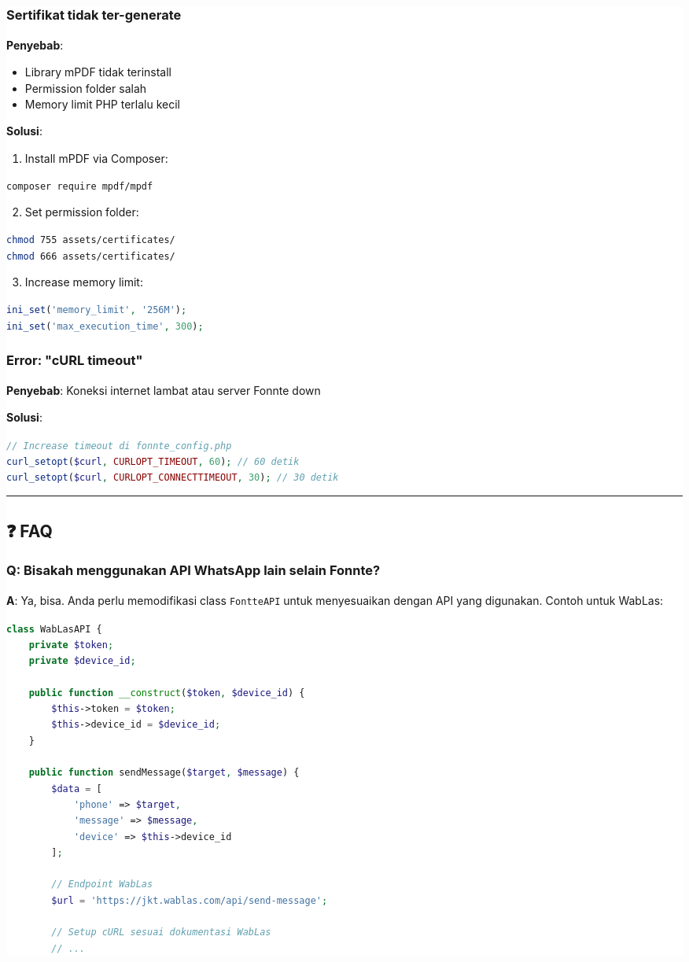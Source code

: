 ### Sertifikat tidak ter-generate

**Penyebab**: 
- Library mPDF tidak terinstall
- Permission folder salah
- Memory limit PHP terlalu kecil

**Solusi**:
1. Install mPDF via Composer:
```bash
composer require mpdf/mpdf
```

2. Set permission folder:
```bash
chmod 755 assets/certificates/
chmod 666 assets/certificates/
```

3. Increase memory limit:
```php
ini_set('memory_limit', '256M');
ini_set('max_execution_time', 300);
```

### Error: "cURL timeout"

**Penyebab**: Koneksi internet lambat atau server Fonnte down

**Solusi**:
```php
// Increase timeout di fonnte_config.php
curl_setopt($curl, CURLOPT_TIMEOUT, 60); // 60 detik
curl_setopt($curl, CURLOPT_CONNECTTIMEOUT, 30); // 30 detik
```

---

## ❓ FAQ

### Q: Bisakah menggunakan API WhatsApp lain selain Fonnte?

**A**: Ya, bisa. Anda perlu memodifikasi class `FontteAPI` untuk menyesuaikan dengan API yang digunakan. Contoh untuk WabLas:

```php
class WabLasAPI {
    private $token;
    private $device_id;
    
    public function __construct($token, $device_id) {
        $this->token = $token;
        $this->device_id = $device_id;
    }
    
    public function sendMessage($target, $message) {
        $data = [
            'phone' => $target,
            'message' => $message,
            'device' => $this->device_id
        ];
        
        // Endpoint WabLas
        $url = 'https://jkt.wablas.com/api/send-message';
        
        // Setup cURL sesuai dokumentasi WabLas
        // ...
```